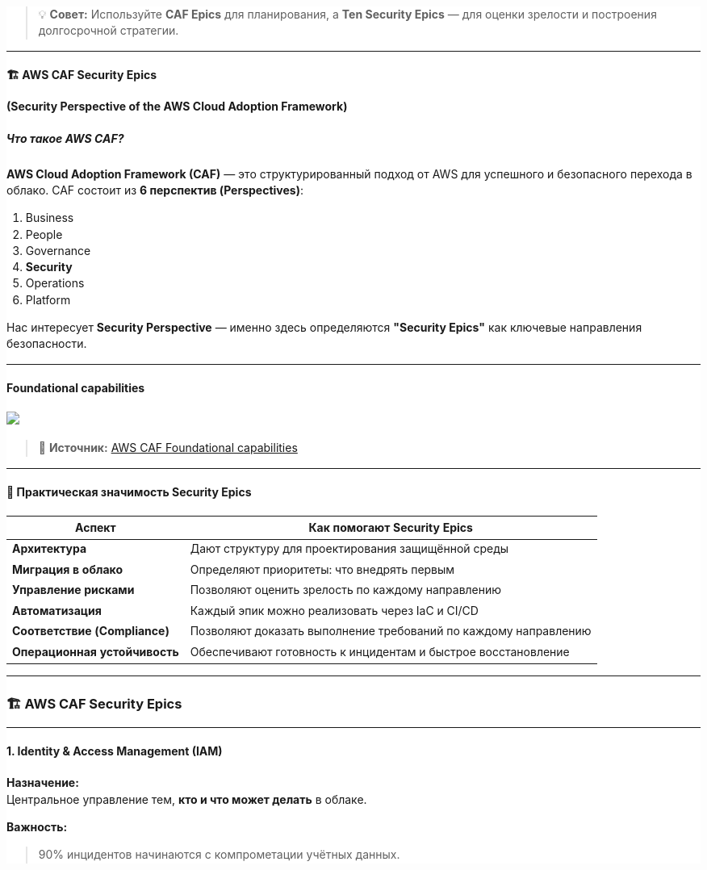 > 💡 **Совет:** Используйте **CAF Epics** для планирования, а **Ten Security Epics** — для оценки зрелости и построения долгосрочной стратегии.

---
#### 🏗️ AWS CAF Security Epics
**(Security Perspective of the AWS Cloud Adoption Framework)**

##### Что такое AWS CAF?
**AWS Cloud Adoption Framework (CAF)** — это структурированный подход от AWS для успешного и безопасного перехода в облако. CAF состоит из **6 перспектив (Perspectives)**:
1. Business
2. People
3. Governance
4. **Security**
5. Operations
6. Platform

Нас интересует **Security Perspective** — именно здесь определяются **"Security Epics"** как ключевые направления безопасности.

---
#### Foundational capabilities
![](../../~assets~/pics/aws/FoundationalCapabilities.png)
> 📌 **Источник:** [AWS CAF Foundational capabilities](https://docs.aws.amazon.com/whitepapers/latest/overview-aws-cloud-adoption-framework/foundational-capabilities.html)

---
#### 🔧 Практическая значимость Security Epics

| Аспект | Как помогают Security Epics |
|--------|-----------------------------|
| **Архитектура** | Дают структуру для проектирования защищённой среды |
| **Миграция в облако** | Определяют приоритеты: что внедрять первым |
| **Управление рисками** | Позволяют оценить зрелость по каждому направлению |
| **Автоматизация** | Каждый эпик можно реализовать через IaC и CI/CD |
| **Соответствие (Compliance)** | Позволяют доказать выполнение требований по каждому направлению |
| **Операционная устойчивость** | Обеспечивают готовность к инцидентам и быстрое восстановление |

---
### 🏗️ AWS CAF Security Epics  

---
#### 1. **Identity & Access Management (IAM)**
**Назначение:**  
Центральное управление тем, **кто и что может делать** в облаке.

**Важность:**  
> 90% инцидентов начинаются с компрометации учётных данных.
